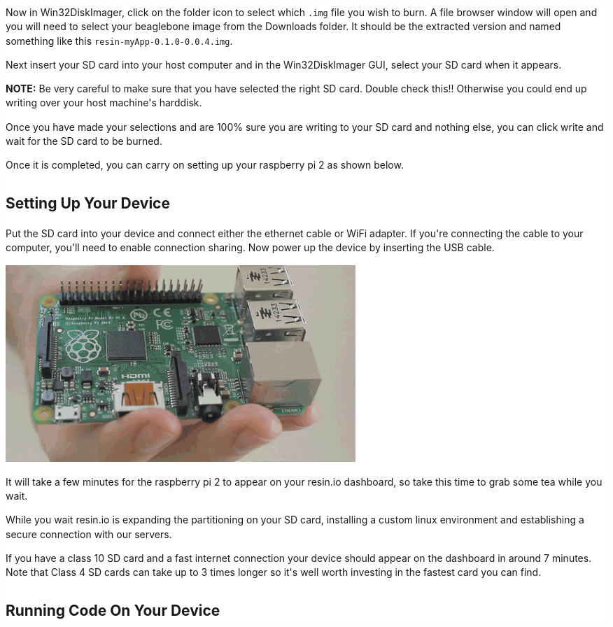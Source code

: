 Now in Win32DiskImager, click on the folder icon to select which `.img` file you wish to burn. A file browser window will open and you will need to select your beaglebone image from the Downloads folder. It should be the extracted version and named something like this `resin-myApp-0.1.0-0.0.4.img`.

Next insert your SD card into your host computer and in the Win32DiskImager GUI, select your SD card when it appears. 

__NOTE:__ Be very careful to make sure that you have selected the right SD card. Double check this!! Otherwise you could end up writing over your host machine's harddisk.

Once you have made your selections and are 100% sure you are writing to your SD card and nothing else, you can click write and wait for the SD card to be burned.

Once it is completed, you can carry on setting up your raspberry pi 2 as shown below.

## Setting Up Your Device

Put the SD card into your device and connect either the ethernet cable or WiFi adapter. If you're connecting the cable to your computer, you'll need to enable connection sharing. Now power up the device by inserting the USB cable. 

![insert SD](/img/gifs/insert-sd.gif)

It will take a few minutes for the raspberry pi 2 to appear on your resin.io dashboard, so take this time to grab some tea while you wait.

While you wait resin.io is expanding the partitioning on your SD card, installing a custom linux environment and establishing a secure connection with our servers.

If you have a class 10 SD card and a fast internet connection your device should appear on the dashboard in around 7 minutes. Note that Class 4 SD cards can take up to 3 times longer so it's well worth investing in the fastest card you can find.

## Running Code On Your Device
